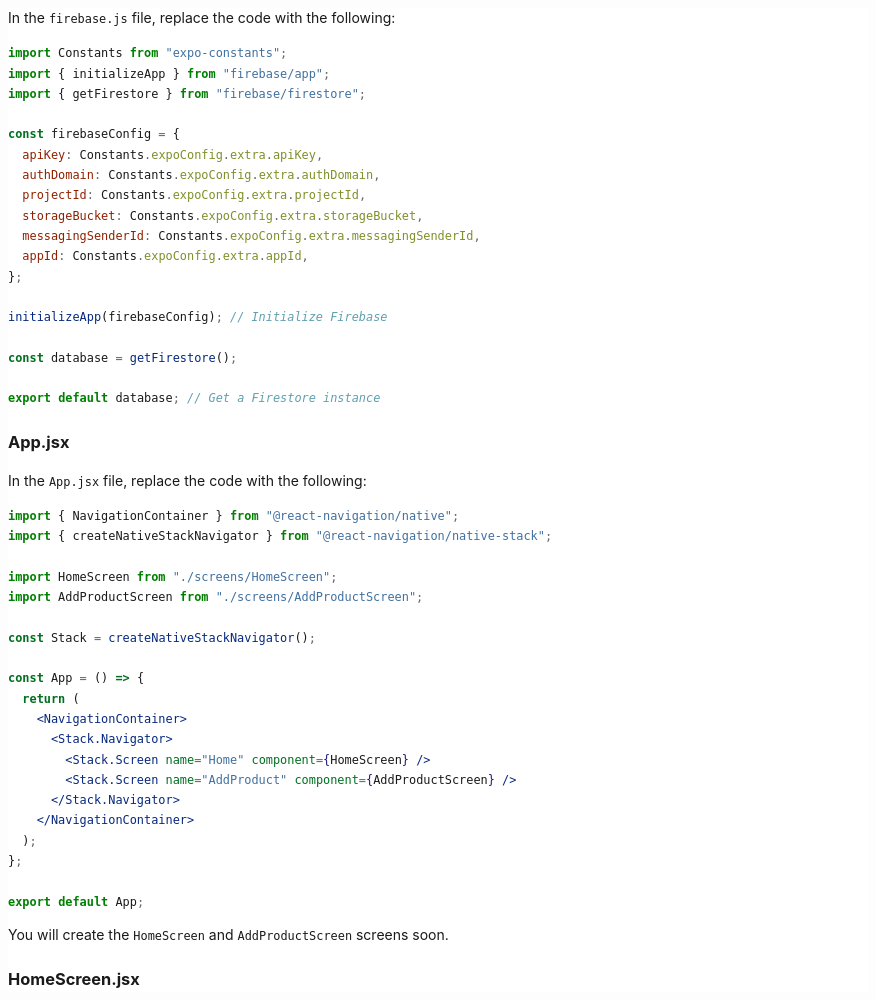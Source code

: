 In the `firebase.js` file, replace the code with the following:

```js
import Constants from "expo-constants";
import { initializeApp } from "firebase/app";
import { getFirestore } from "firebase/firestore";

const firebaseConfig = {
  apiKey: Constants.expoConfig.extra.apiKey,
  authDomain: Constants.expoConfig.extra.authDomain,
  projectId: Constants.expoConfig.extra.projectId,
  storageBucket: Constants.expoConfig.extra.storageBucket,
  messagingSenderId: Constants.expoConfig.extra.messagingSenderId,
  appId: Constants.expoConfig.extra.appId,
};

initializeApp(firebaseConfig); // Initialize Firebase

const database = getFirestore();

export default database; // Get a Firestore instance
```

### App.jsx

In the `App.jsx` file, replace the code with the following:

```jsx
import { NavigationContainer } from "@react-navigation/native";
import { createNativeStackNavigator } from "@react-navigation/native-stack";

import HomeScreen from "./screens/HomeScreen";
import AddProductScreen from "./screens/AddProductScreen";

const Stack = createNativeStackNavigator();

const App = () => {
  return (
    <NavigationContainer>
      <Stack.Navigator>
        <Stack.Screen name="Home" component={HomeScreen} />
        <Stack.Screen name="AddProduct" component={AddProductScreen} />
      </Stack.Navigator>
    </NavigationContainer>
  );
};

export default App;
```

You will create the `HomeScreen` and `AddProductScreen` screens soon.

### HomeScreen.jsx
